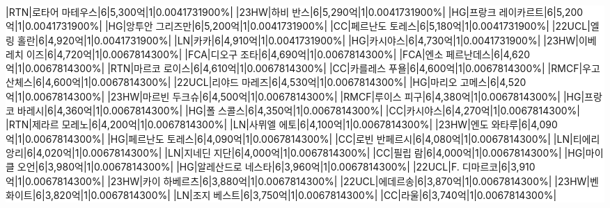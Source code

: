 |RTN|로타어 마테우스|6|5,300억|1|0.0041731900%|
|23HW|하비 반스|6|5,290억|1|0.0041731900%|
|HG|프랑크 레이카르트|6|5,200억|1|0.0041731900%|
|HG|앙투안 그리즈만|6|5,200억|1|0.0041731900%|
|CC|페르난도 토레스|6|5,180억|1|0.0041731900%|
|22UCL|엘링 홀란|6|4,920억|1|0.0041731900%|
|LN|카카|6|4,910억|1|0.0041731900%|
|HG|카시야스|6|4,730억|1|0.0041731900%|
|23HW|이베레치 이즈|6|4,720억|1|0.0067814300%|
|FCA|디오구 조타|6|4,690억|1|0.0067814300%|
|FCA|엔소 페르난데스|6|4,620억|1|0.0067814300%|
|RTN|마르코 로이스|6|4,610억|1|0.0067814300%|
|CC|카를레스 푸욜|6|4,600억|1|0.0067814300%|
|RMCF|우고 산체스|6|4,600억|1|0.0067814300%|
|22UCL|리야드 마레즈|6|4,530억|1|0.0067814300%|
|HG|마리오 고메스|6|4,520억|1|0.0067814300%|
|23HW|마르빈 두크슈|6|4,500억|1|0.0067814300%|
|RMCF|루이스 피구|6|4,380억|1|0.0067814300%|
|HG|프랑코 바레시|6|4,360억|1|0.0067814300%|
|HG|폴 스콜스|6|4,350억|1|0.0067814300%|
|CC|카시야스|6|4,270억|1|0.0067814300%|
|RTN|제라르 모레노|6|4,200억|1|0.0067814300%|
|LN|사뮈엘 에토|6|4,100억|1|0.0067814300%|
|23HW|엔도 와타루|6|4,090억|1|0.0067814300%|
|HG|페르난도 토레스|6|4,090억|1|0.0067814300%|
|CC|로빈 반페르시|6|4,080억|1|0.0067814300%|
|LN|티에리 앙리|6|4,020억|1|0.0067814300%|
|LN|지네딘 지단|6|4,000억|1|0.0067814300%|
|CC|필립 람|6|4,000억|1|0.0067814300%|
|HG|마이클 오언|6|3,980억|1|0.0067814300%|
|HG|알레산드로 네스타|6|3,960억|1|0.0067814300%|
|22UCL|F. 디마르코|6|3,910억|1|0.0067814300%|
|23HW|카이 하베르츠|6|3,880억|1|0.0067814300%|
|22UCL|에데르송|6|3,870억|1|0.0067814300%|
|23HW|벤 화이트|6|3,820억|1|0.0067814300%|
|LN|조지 베스트|6|3,750억|1|0.0067814300%|
|CC|라울|6|3,740억|1|0.0067814300%|